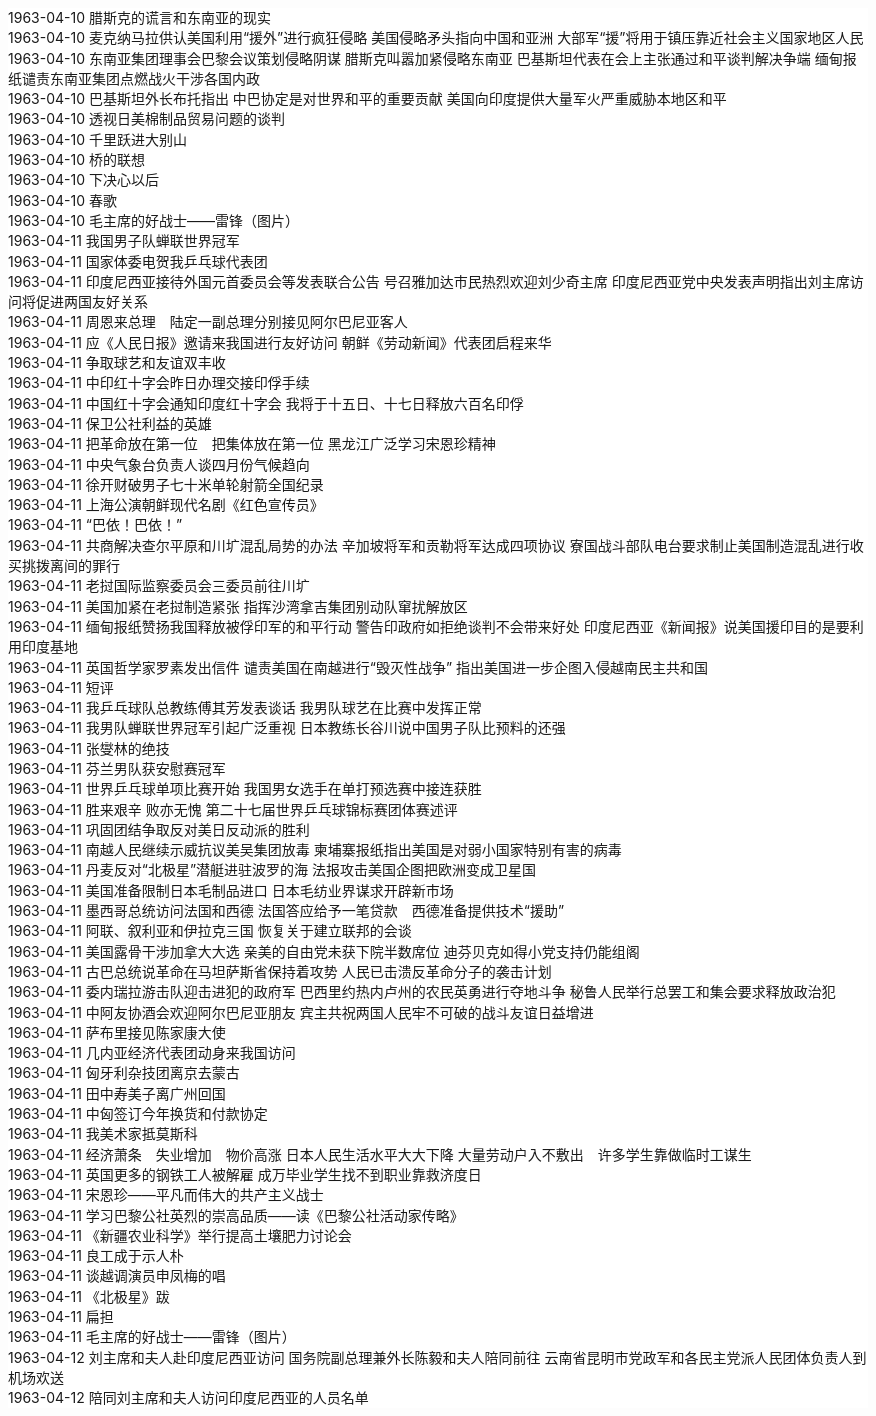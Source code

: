 1963-04-10 腊斯克的谎言和东南亚的现实  
1963-04-10 麦克纳马拉供认美国利用“援外”进行疯狂侵略  美国侵略矛头指向中国和亚洲  大部军“援”将用于镇压靠近社会主义国家地区人民  
1963-04-10 东南亚集团理事会巴黎会议策划侵略阴谋  腊斯克叫嚣加紧侵略东南亚  巴基斯坦代表在会上主张通过和平谈判解决争端  缅甸报纸谴责东南亚集团点燃战火干涉各国内政  
1963-04-10 巴基斯坦外长布托指出  中巴协定是对世界和平的重要贡献  美国向印度提供大量军火严重威胁本地区和平  
1963-04-10 透视日美棉制品贸易问题的谈判  
1963-04-10 千里跃进大别山  
1963-04-10 桥的联想  
1963-04-10 下决心以后  
1963-04-10 春歌  
1963-04-10 毛主席的好战士——雷锋（图片）  
1963-04-11 我国男子队蝉联世界冠军  
1963-04-11 国家体委电贺我乒乓球代表团  
1963-04-11 印度尼西亚接待外国元首委员会等发表联合公告  号召雅加达市民热烈欢迎刘少奇主席  印度尼西亚党中央发表声明指出刘主席访问将促进两国友好关系  
1963-04-11 周恩来总理　陆定一副总理分别接见阿尔巴尼亚客人  
1963-04-11 应《人民日报》邀请来我国进行友好访问  朝鲜《劳动新闻》代表团启程来华  
1963-04-11 争取球艺和友谊双丰收  
1963-04-11 中印红十字会昨日办理交接印俘手续  
1963-04-11 中国红十字会通知印度红十字会  我将于十五日、十七日释放六百名印俘  
1963-04-11 保卫公社利益的英雄  
1963-04-11 把革命放在第一位　把集体放在第一位  黑龙江广泛学习宋恩珍精神  
1963-04-11 中央气象台负责人谈四月份气候趋向  
1963-04-11 徐开财破男子七十米单轮射箭全国纪录  
1963-04-11 上海公演朝鲜现代名剧《红色宣传员》  
1963-04-11 “巴依！巴依！”  
1963-04-11 共商解决查尔平原和川圹混乱局势的办法  辛加坡将军和贡勒将军达成四项协议  寮国战斗部队电台要求制止美国制造混乱进行收买挑拨离间的罪行  
1963-04-11 老挝国际监察委员会三委员前往川圹  
1963-04-11 美国加紧在老挝制造紧张  指挥沙湾拿吉集团别动队窜扰解放区  
1963-04-11 缅甸报纸赞扬我国释放被俘印军的和平行动  警告印政府如拒绝谈判不会带来好处  印度尼西亚《新闻报》说美国援印目的是要利用印度基地  
1963-04-11 英国哲学家罗素发出信件  谴责美国在南越进行“毁灭性战争”  指出美国进一步企图入侵越南民主共和国  
1963-04-11 短评  
1963-04-11 我乒乓球队总教练傅其芳发表谈话  我男队球艺在比赛中发挥正常  
1963-04-11 我男队蝉联世界冠军引起广泛重视  日本教练长谷川说中国男子队比预料的还强  
1963-04-11 张燮林的绝技  
1963-04-11 芬兰男队获安慰赛冠军  
1963-04-11 世界乒乓球单项比赛开始  我国男女选手在单打预选赛中接连获胜  
1963-04-11 胜来艰辛  败亦无愧  第二十七届世界乒乓球锦标赛团体赛述评  
1963-04-11 巩固团结争取反对美日反动派的胜利  
1963-04-11 南越人民继续示威抗议美吴集团放毒  柬埔寨报纸指出美国是对弱小国家特别有害的病毒  
1963-04-11 丹麦反对“北极星”潜艇进驻波罗的海  法报攻击美国企图把欧洲变成卫星国  
1963-04-11 美国准备限制日本毛制品进口  日本毛纺业界谋求开辟新市场  
1963-04-11 墨西哥总统访问法国和西德  法国答应给予一笔贷款　西德准备提供技术“援助”  
1963-04-11 阿联、叙利亚和伊拉克三国  恢复关于建立联邦的会谈  
1963-04-11 美国露骨干涉加拿大大选  亲美的自由党未获下院半数席位  迪芬贝克如得小党支持仍能组阁  
1963-04-11 古巴总统说革命在马坦萨斯省保持着攻势  人民已击溃反革命分子的袭击计划  
1963-04-11 委内瑞拉游击队迎击进犯的政府军  巴西里约热内卢州的农民英勇进行夺地斗争  秘鲁人民举行总罢工和集会要求释放政治犯  
1963-04-11 中阿友协酒会欢迎阿尔巴尼亚朋友  宾主共祝两国人民牢不可破的战斗友谊日益增进  
1963-04-11 萨布里接见陈家康大使  
1963-04-11 几内亚经济代表团动身来我国访问  
1963-04-11 匈牙利杂技团离京去蒙古  
1963-04-11 田中寿美子离广州回国  
1963-04-11 中匈签订今年换货和付款协定  
1963-04-11 我美术家抵莫斯科  
1963-04-11 经济萧条　失业增加　物价高涨  日本人民生活水平大大下降  大量劳动户入不敷出　许多学生靠做临时工谋生  
1963-04-11 英国更多的钢铁工人被解雇  成万毕业学生找不到职业靠救济度日  
1963-04-11 宋恩珍——平凡而伟大的共产主义战士  
1963-04-11 学习巴黎公社英烈的崇高品质——读《巴黎公社活动家传略》  
1963-04-11 《新疆农业科学》举行提高土壤肥力讨论会  
1963-04-11 良工成于示人朴  
1963-04-11 谈越调演员申凤梅的唱  
1963-04-11 《北极星》跋  
1963-04-11 扁担  
1963-04-11 毛主席的好战士——雷锋（图片）  
1963-04-12 刘主席和夫人赴印度尼西亚访问  国务院副总理兼外长陈毅和夫人陪同前往  云南省昆明市党政军和各民主党派人民团体负责人到机场欢送  
1963-04-12 陪同刘主席和夫人访问印度尼西亚的人员名单  